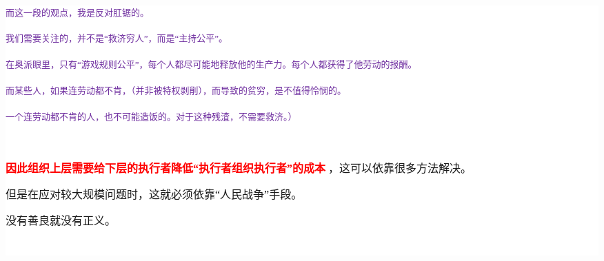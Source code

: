<span style="font-family: 宋体;line-height: 19.5px;color: rgb(112, 48, 160);font-size: 13px;">
           而这一段的观点，我是反对肛锯的。
          </span>
</p>
<p style="line-height: 24px;">
<span style="font-family: 宋体;line-height: 19.5px;color: rgb(112, 48, 160);font-size: 13px;">
           我们需要关注的，并不是“救济穷人”，而是“主持公平”。
          </span>
</p>
<p style="line-height: 24px;">
<span style="font-family: 宋体;line-height: 19.5px;color: rgb(112, 48, 160);font-size: 13px;">
</span>
</p>
<p style="line-height: 24px;">
<span style="font-family: 宋体;line-height: 19.5px;color: rgb(112, 48, 160);font-size: 13px;">
           在奥派眼里，只有“游戏规则公平”，每个人都尽可能地释放他的生产力。每个人都获得了他劳动的报酬。
          </span>
</p>
<p style="line-height: 24px;">
<span style="font-family: 宋体;line-height: 19.5px;color: rgb(112, 48, 160);font-size: 13px;">
           而某些人，如果连劳动都不肯，（并非被特权剥削），而导致的贫穷，是不值得怜悯的。
          </span>
</p>
<p style="line-height: 24px;">
<span style="font-family: 宋体;line-height: 19.5px;color: rgb(112, 48, 160);font-size: 13px;">
</span>
</p>
<p style="line-height: 24px;">
<span style="font-family: 宋体;line-height: 19.5px;color: rgb(112, 48, 160);font-size: 13px;">
           一个连劳动都不肯的人，也不可能造饭的。对于这种残渣，不需要救济。）
          </span>
</p>
</blockquote>
<p style="white-space: normal;line-height: 24px;">
<span style="font-family: 楷体;line-height: 24px;font-size: 16px;">
</span>
</p>
<p style="white-space: normal;line-height: 24px;">
<br/>
</p>
<p style="white-space: normal;line-height: 24px;">
<strong>
<span style="font-family: 楷体;line-height: 24px;color: rgb(255, 0, 0);font-size: 16px;">
           因此组织上层需要给下层的执行者降低“执行者组织执行者”的成本
          </span>
</strong>
<span style="font-family: 楷体;line-height: 24px;font-size: 16px;">
          ，这可以依靠很多方法解决。
         </span>
</p>
<p style="white-space: normal;line-height: 24px;">
<span style="font-family: 楷体;line-height: 24px;font-size: 16px;">
          但是在应对较大规模问题时，这就必须依靠“人民战争”手段。
         </span>
</p>
<p style="white-space: normal;line-height: 24px;">
<span style="font-family: 楷体;line-height: 24px;font-size: 16px;">
          没有善良就没有正义。
         </span>
</p>
<p style="white-space: normal;line-height: 24px;">
<br/>
</p>
<p style="white-space: normal;line-height: 24px;">